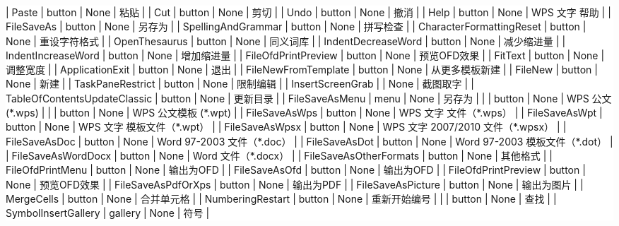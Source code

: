 | Paste                                  | button       | None                  | 粘贴                               |
| Cut                                    | button       | None                  | 剪切                               |
| Undo                                   | button       | None                  | 撤消                               |
| Help                                   | button       | None                  | WPS 文字 帮助                      |
| FileSaveAs                             | button       | None                  | 另存为                             |
| SpellingAndGrammar                     | button       | None                  | 拼写检查                           |
| CharacterFormattingReset               | button       | None                  | 重设字符格式                       |
| OpenThesaurus                          | button       | None                  | 同义词库                           |
| IndentDecreaseWord                     | button       | None                  | 减少缩进量                         |
| IndentIncreaseWord                     | button       | None                  | 增加缩进量                         |
| FileOfdPrintPreview                    | button       | None                  | 预览OFD效果                        |
| FitText                                | button       | None                  | 调整宽度                           |
| ApplicationExit                        | button       | None                  | 退出                               |
| FileNewFromTemplate                    | button       | None                  | 从更多模板新建                     |
| FileNew                                | button       | None                  | 新建                               |
| TaskPaneRestrict                       | button       | None                  | 限制编辑                           |
| InsertScreenGrab                       |              | None                  | 截图取字                           |
| TableOfContentsUpdateClassic           | button       | None                  | 更新目录                           |
| FileSaveAsMenu                         | menu         | None                  | 另存为                             |
|                                        | button       | None                  | WPS 公文 (\*.wps)                  |
|                                        | button       | None                  | WPS 公文模板 (\*.wpt)              |
| FileSaveAsWps                          | button       | None                  | WPS 文字 文件（\*.wps）            |
| FileSaveAsWpt                          | button       | None                  | WPS 文字 模板文件（\*.wpt）        |
| FileSaveAsWpsx                         | button       | None                  | WPS 文字 2007/2010 文件（\*.wpsx） |
| FileSaveAsDoc                          | button       | None                  | Word 97-2003 文件（\*.doc）        |
| FileSaveAsDot                          | button       | None                  | Word 97-2003 模板文件（\*.dot）    |
| FileSaveAsWordDocx                     | button       | None                  | Word 文件（\*.docx）               |
| FileSaveAsOtherFormats                 | button       | None                  | 其他格式                           |
| FileOfdPrintMenu                       | button       | None                  | 输出为OFD                          |
| FileSaveAsOfd                          | button       | None                  | 输出为OFD                          |
| FileOfdPrintPreview                    | button       | None                  | 预览OFD效果                        |
| FileSaveAsPdfOrXps                     | button       | None                  | 输出为PDF                          |
| FileSaveAsPicture                      | button       | None                  | 输出为图片                         |
| MergeCells                             | button       | None                  | 合并单元格                         |
| NumberingRestart                       | button       | None                  | 重新开始编号                       |
|                                        | button       | None                  | 查找                               |
| SymbolInsertGallery                    | gallery      | None                  | 符号                               |
